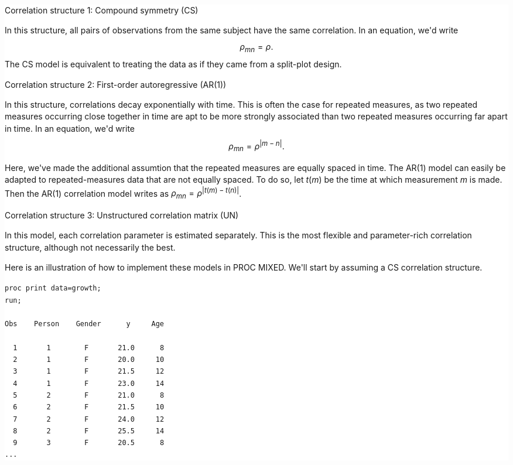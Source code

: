 



































Correlation structure 1: Compound symmetry (CS)

In this structure, all pairs of observations from the same subject have the same correlation.  In an equation, we'd write
$$
\rho_{mn} = \rho.
$$
The CS model is equivalent to treating the data as if they came from a split-plot design.

Correlation structure 2: First-order autoregressive (AR(1))

In this structure, correlations decay exponentially with time.  This is often the case for repeated measures, as two repeated measures occurring close together in time are apt to be more strongly associated than two repeated measures occurring far apart in time.  In an equation, we'd write
$$
\rho_{mn} = \rho^{|m-n|}.
$$
 
Here, we've made the additional assumtion that the repeated measures are equally spaced in time.  The AR(1) model can easily be adapted to repeated-measures data that are not equally spaced.  To do so, let $t(m)$ be the time at which measurement $m$ is made.  Then the AR(1) correlation model writes as $\rho_{mn} = \rho^{|t(m)-t(n)|}$. 
 
Correlation structure 3: Unstructured correlation matrix (UN)
 
In this model, each correlation parameter is estimated separately.  This is the most flexible and parameter-rich correlation structure, although not necessarily the best.  



Here is an illustration of how to implement these models in PROC MIXED.  We'll start by assuming a CS correlation structure.
```{}
proc print data=growth;
run;

Obs    Person    Gender      y     Age

  1       1        F       21.0      8
  2       1        F       20.0     10
  3       1        F       21.5     12
  4       1        F       23.0     14
  5       2        F       21.0      8
  6       2        F       21.5     10
  7       2        F       24.0     12
  8       2        F       25.5     14
  9       3        F       20.5      8
...
```